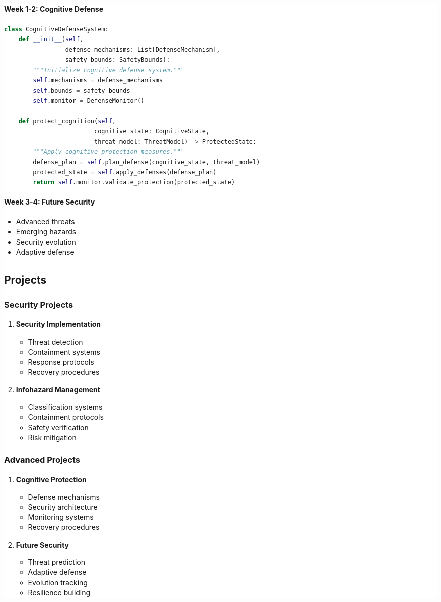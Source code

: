 #### Week 1-2: Cognitive Defense
```python
class CognitiveDefenseSystem:
    def __init__(self,
                 defense_mechanisms: List[DefenseMechanism],
                 safety_bounds: SafetyBounds):
        """Initialize cognitive defense system."""
        self.mechanisms = defense_mechanisms
        self.bounds = safety_bounds
        self.monitor = DefenseMonitor()
        
    def protect_cognition(self,
                         cognitive_state: CognitiveState,
                         threat_model: ThreatModel) -> ProtectedState:
        """Apply cognitive protection measures."""
        defense_plan = self.plan_defense(cognitive_state, threat_model)
        protected_state = self.apply_defenses(defense_plan)
        return self.monitor.validate_protection(protected_state)
```

#### Week 3-4: Future Security
- Advanced threats
- Emerging hazards
- Security evolution
- Adaptive defense

## Projects

### Security Projects
1. **Security Implementation**
   - Threat detection
   - Containment systems
   - Response protocols
   - Recovery procedures

2. **Infohazard Management**
   - Classification systems
   - Containment protocols
   - Safety verification
   - Risk mitigation

### Advanced Projects
1. **Cognitive Protection**
   - Defense mechanisms
   - Security architecture
   - Monitoring systems
   - Recovery procedures

2. **Future Security**
   - Threat prediction
   - Adaptive defense
   - Evolution tracking
   - Resilience building
